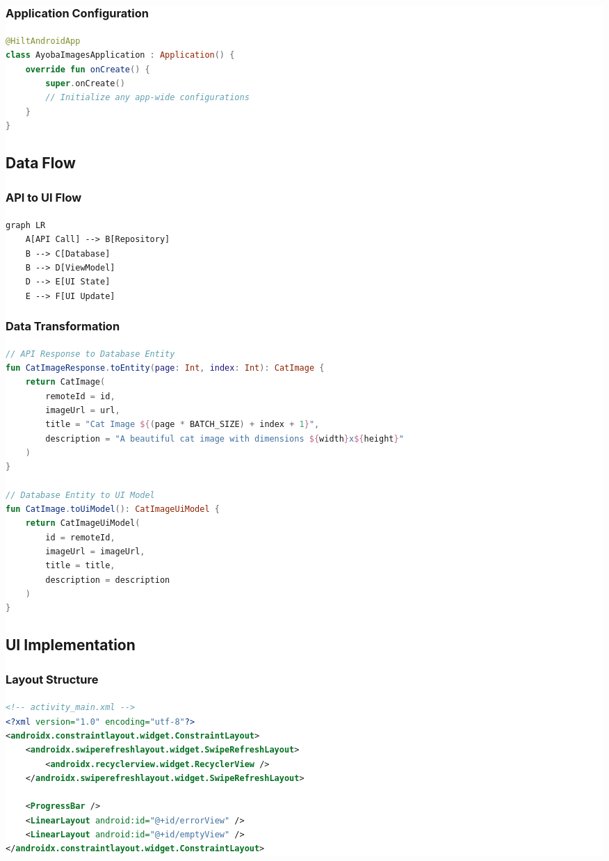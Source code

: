 ### Application Configuration
```kotlin
@HiltAndroidApp
class AyobaImagesApplication : Application() {
    override fun onCreate() {
        super.onCreate()
        // Initialize any app-wide configurations
    }
}
```

## Data Flow

### API to UI Flow
```mermaid
graph LR
    A[API Call] --> B[Repository]
    B --> C[Database]
    B --> D[ViewModel]
    D --> E[UI State]
    E --> F[UI Update]
```

### Data Transformation
```kotlin
// API Response to Database Entity
fun CatImageResponse.toEntity(page: Int, index: Int): CatImage {
    return CatImage(
        remoteId = id,
        imageUrl = url,
        title = "Cat Image ${(page * BATCH_SIZE) + index + 1}",
        description = "A beautiful cat image with dimensions ${width}x${height}"
    )
}

// Database Entity to UI Model
fun CatImage.toUiModel(): CatImageUiModel {
    return CatImageUiModel(
        id = remoteId,
        imageUrl = imageUrl,
        title = title,
        description = description
    )
}
```

## UI Implementation

### Layout Structure
```xml
<!-- activity_main.xml -->
<?xml version="1.0" encoding="utf-8"?>
<androidx.constraintlayout.widget.ConstraintLayout>
    <androidx.swiperefreshlayout.widget.SwipeRefreshLayout>
        <androidx.recyclerview.widget.RecyclerView />
    </androidx.swiperefreshlayout.widget.SwipeRefreshLayout>
    
    <ProgressBar />
    <LinearLayout android:id="@+id/errorView" />
    <LinearLayout android:id="@+id/emptyView" />
</androidx.constraintlayout.widget.ConstraintLayout>
```
